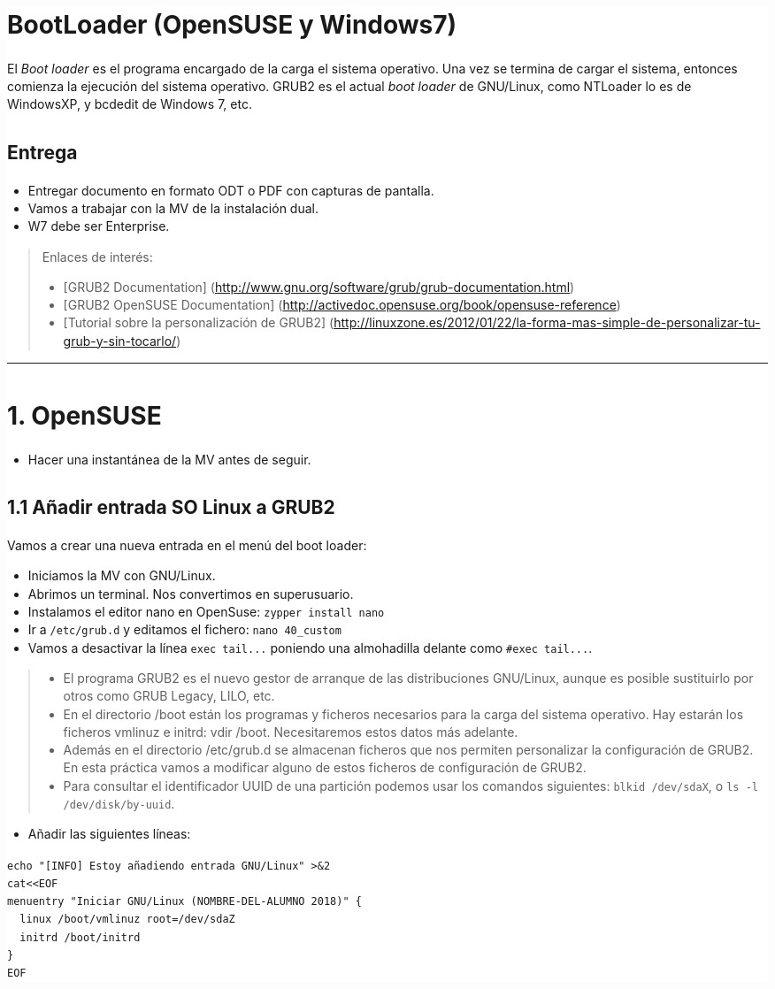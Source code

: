 
# BootLoader (OpenSUSE y Windows7)

El *Boot loader* es el programa encargado de la carga el sistema operativo.
Una vez se termina de cargar el sistema, entonces comienza la ejecución del sistema operativo.
GRUB2 es el actual *boot loader* de GNU/Linux, como NTLoader lo es de WindowsXP, y bcdedit de Windows 7, etc.

## Entrega

* Entregar documento en formato ODT o PDF con capturas de pantalla.
* Vamos a trabajar con la MV de la instalación dual.
* W7 debe ser Enterprise.

> Enlaces de interés:
>
> * [GRUB2 Documentation] (http://www.gnu.org/software/grub/grub-documentation.html)
> * [GRUB2 OpenSUSE Documentation] (http://activedoc.opensuse.org/book/opensuse-reference)
> * [Tutorial sobre la personalización de GRUB2] (http://linuxzone.es/2012/01/22/la-forma-mas-simple-de-personalizar-tu-grub-y-sin-tocarlo/)

---

# 1. OpenSUSE

* Hacer una instantánea de la MV antes de seguir.

## 1.1 Añadir entrada SO Linux a GRUB2

Vamos a crear una nueva entrada en el menú del boot loader:
* Iniciamos la MV con GNU/Linux.
* Abrimos un terminal. Nos convertimos en superusuario.
* Instalamos el editor nano en OpenSuse: `zypper install nano`
* Ir a `/etc/grub.d` y editamos el fichero: `nano 40_custom`
* Vamos a desactivar la línea `exec tail...` poniendo una almohadilla delante como `#exec tail...`.

> * El programa GRUB2 es el nuevo gestor de arranque de las distribuciones GNU/Linux, aunque es posible sustituirlo por otros como GRUB Legacy, LILO, etc.
> * En el directorio /boot están los programas y ficheros necesarios para la carga del sistema operativo. Hay estarán los ficheros vmlinuz e initrd: vdir /boot. Necesitaremos estos datos más adelante.
> * Además en el directorio /etc/grub.d se almacenan ficheros que nos permiten personalizar la configuración de GRUB2. En esta práctica vamos a modificar alguno de estos ficheros de configuración de GRUB2.
> * Para consultar el identificador UUID de una partición podemos usar los comandos siguientes: `blkid /dev/sdaX`, o `ls -l /dev/disk/by-uuid`.

* Añadir las siguientes líneas:
```
echo "[INFO] Estoy añadiendo entrada GNU/Linux" >&2
cat<<EOF
menuentry "Iniciar GNU/Linux (NOMBRE-DEL-ALUMNO 2018)" {
  linux /boot/vmlinuz root=/dev/sdaZ
  initrd /boot/initrd
}
EOF
```
